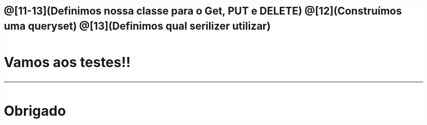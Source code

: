 @[11-13](Definimos nossa classe para o Get, PUT e DELETE)
@[12](Construímos uma queryset)
@[13](Definimos qual serilizer utilizar)
---
# Vamos aos testes!!


---
# Obrigado
